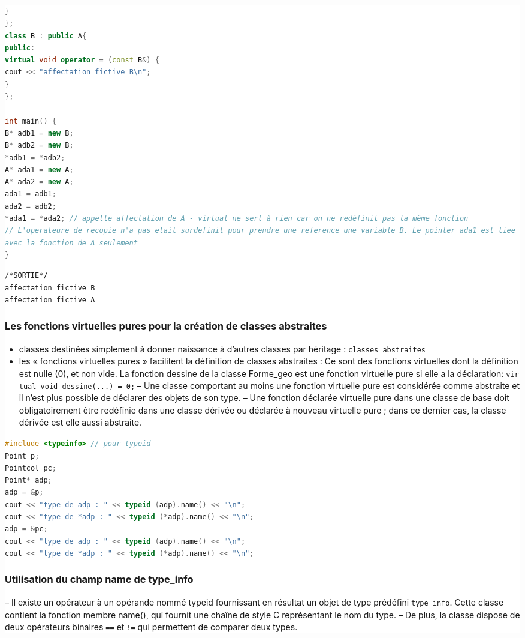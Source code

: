 ```cpp
}
};
class B : public A{
public:
virtual void operator = (const B&) {
cout << "affectation fictive B\n";
}
};

int main() {
B* adb1 = new B;
B* adb2 = new B;
*adb1 = *adb2;
A* ada1 = new A;
A* ada2 = new A;
ada1 = adb1;
ada2 = adb2;
*ada1 = *ada2; // appelle affectation de A - virtual ne sert à rien car on ne redéfinit pas la même fonction
// L'operateure de recopie n'a pas etait surdefinit pour prendre une reference une variable B. Le pointer ada1 est liee avec la fonction de A seulement
}
```

```bash
/*SORTIE*/
affectation fictive B
affectation fictive A
```
### Les fonctions virtuelles pures pour la création de classes abstraites
- classes destinées simplement à donner naissance à d’autres classes par héritage : `classes abstraites`
- les « fonctions virtuelles pures » facilitent la définition de classes abstraites : Ce sont des fonctions virtuelles dont la définition est nulle (0), et non vide. La fonction dessine de la classe Forme_geo est une fonction virtuelle pure si elle a la déclaration: `virtual void dessine(...) = 0;`
– Une classe comportant au moins une fonction virtuelle pure est considérée comme abstraite et il n’est plus possible de déclarer des objets de son type.
– Une fonction déclarée virtuelle pure dans une classe de base doit obligatoirement être redéfinie dans
une classe dérivée ou déclarée à nouveau virtuelle pure ; dans ce dernier cas, la classe dérivée est
elle aussi abstraite.

```cpp
#include <typeinfo> // pour typeid
Point p;
Pointcol pc;
Point* adp;
adp = &p;
cout << "type de adp : " << typeid (adp).name() << "\n";
cout << "type de *adp : " << typeid (*adp).name() << "\n";
adp = &pc;
cout << "type de adp : " << typeid (adp).name() << "\n";
cout << "type de *adp : " << typeid (*adp).name() << "\n";
```
### Utilisation du champ name de type_info
– Il existe un opérateur à un opérande nommé typeid fournissant en résultat un objet de type prédéfini `type_info`. Cette classe contient la fonction membre name(), qui fournit une chaîne de style C représentant le nom du type.
– De plus, la classe dispose de deux opérateurs binaires `==` et `!=` qui permettent de comparer deux types.
